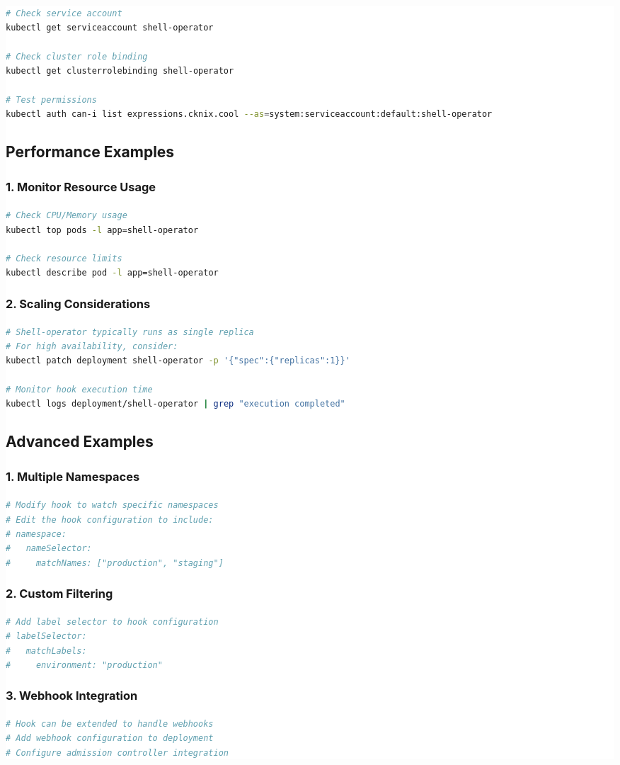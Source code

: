 ```bash
# Check service account
kubectl get serviceaccount shell-operator

# Check cluster role binding
kubectl get clusterrolebinding shell-operator

# Test permissions
kubectl auth can-i list expressions.cknix.cool --as=system:serviceaccount:default:shell-operator
```

## Performance Examples

### 1. Monitor Resource Usage

```bash
# Check CPU/Memory usage
kubectl top pods -l app=shell-operator

# Check resource limits
kubectl describe pod -l app=shell-operator
```

### 2. Scaling Considerations

```bash
# Shell-operator typically runs as single replica
# For high availability, consider:
kubectl patch deployment shell-operator -p '{"spec":{"replicas":1}}'

# Monitor hook execution time
kubectl logs deployment/shell-operator | grep "execution completed"
```

## Advanced Examples

### 1. Multiple Namespaces

```bash
# Modify hook to watch specific namespaces
# Edit the hook configuration to include:
# namespace:
#   nameSelector:
#     matchNames: ["production", "staging"]
```

### 2. Custom Filtering

```bash
# Add label selector to hook configuration
# labelSelector:
#   matchLabels:
#     environment: "production"
```

### 3. Webhook Integration

```bash
# Hook can be extended to handle webhooks
# Add webhook configuration to deployment
# Configure admission controller integration
```